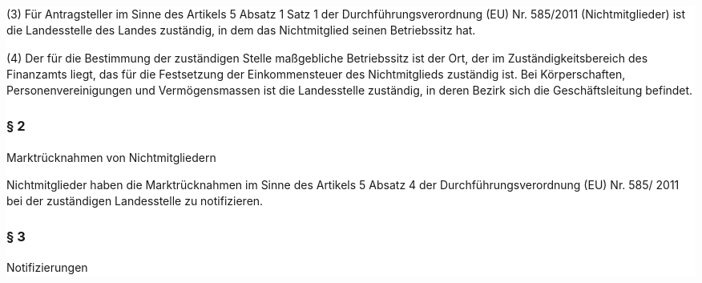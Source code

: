 </div>

<div class="jurAbsatz">

(3) Für Antragsteller im Sinne des Artikels 5 Absatz 1 Satz 1 der
Durchführungsverordnung (EU) Nr. 585/2011 (Nichtmitglieder) ist die
Landesstelle des Landes zuständig, in dem das Nichtmitglied seinen
Betriebssitz hat.

</div>

<div class="jurAbsatz">

(4) Der für die Bestimmung der zuständigen Stelle maßgebliche
Betriebssitz ist der Ort, der im Zuständigkeitsbereich des Finanzamts
liegt, das für die Festsetzung der Einkommensteuer des Nichtmitglieds
zuständig ist. Bei Körperschaften, Personenvereinigungen und
Vermögensmassen ist die Landesstelle zuständig, in deren Bezirk sich
die Geschäftsleitung befindet.

</div>

</div>

</div>

</div>

<span id="BJNR607600011BJNE000301377.html"></span>

### § 2  
Marktrücknahmen von Nichtmitgliedern

<div>

<div class="jnhtml">

<div>

<div class="jurAbsatz">

Nichtmitglieder haben die Marktrücknahmen im Sinne des Artikels 5 Absatz
4 der Durchführungsverordnung (EU) Nr. 585/ 2011 bei der zuständigen
Landesstelle zu notifizieren.

</div>

</div>

</div>

</div>

<span id="BJNR607600011BJNE000401377.html"></span>

### § 3  
Notifizierungen

<div>
